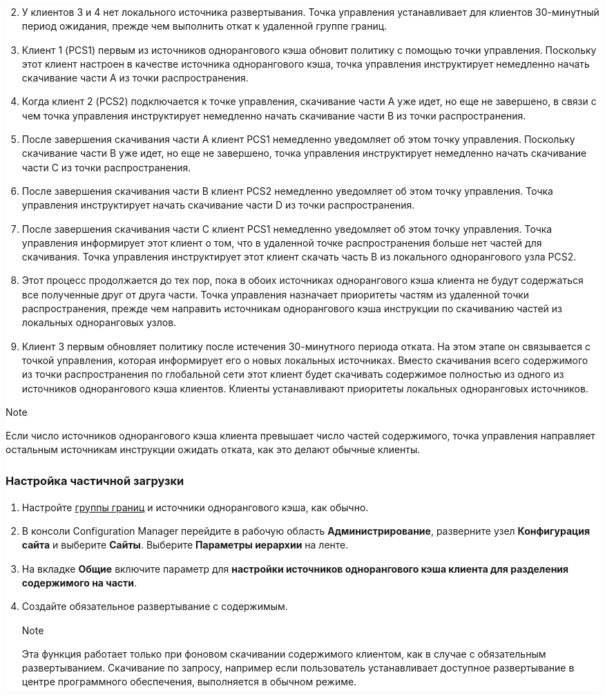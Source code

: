 2. У клиентов 3 и 4 нет локального источника развертывания. Точка управления устанавливает для клиентов 30-минутный период ожидания, прежде чем выполнить откат к удаленной группе границ.  

3. Клиент 1 (PCS1) первым из источников однорангового кэша обновит политику с помощью точки управления. Поскольку этот клиент настроен в качестве источника однорангового кэша, точка управления инструктирует немедленно начать скачивание части A из точки распространения.  

4. Когда клиент 2 (PCS2) подключается к точке управления, скачивание части A уже идет, но еще не завершено, в связи с чем точка управления инструктирует немедленно начать скачивание части B из точки распространения.  

5. После завершения скачивания части A клиент PCS1 немедленно уведомляет об этом точку управления. Поскольку скачивание части B уже идет, но еще не завершено, точка управления инструктирует немедленно начать скачивание части C из точки распространения.  

6. После завершения скачивания части B клиент PCS2 немедленно уведомляет об этом точку управления. Точка управления инструктирует начать скачивание части D из точки распространения.  

7. После завершения скачивания части C клиент PCS1 немедленно уведомляет об этом точку управления. Точка управления информирует этот клиент о том, что в удаленной точке распространения больше нет частей для скачивания. Точка управления инструктирует этот клиент скачать часть B из локального однорангового узла PCS2.  

8. Этот процесс продолжается до тех пор, пока в обоих источниках однорангового кэша клиента не будут содержаться все полученные друг от друга части. Точка управления назначает приоритеты частям из удаленной точки распространения, прежде чем направить источникам однорангового кэша инструкции по скачиванию частей из локальных одноранговых узлов.  

9. Клиент 3 первым обновляет политику после истечения 30-минутного периода отката. На этом этапе он связывается с точкой управления, которая информирует его о новых локальных источниках. Вместо скачивания всего содержимого из точки распространения по глобальной сети этот клиент будет скачивать содержимое полностью из одного из источников однорангового кэша клиентов. Клиенты устанавливают приоритеты локальных одноранговых источников. 

> [!Note]  
> Если число источников однорангового кэша клиента превышает число частей содержимого, точка управления направляет остальным источникам инструкции ожидать отката, как это делают обычные клиенты. 


### <a name="configure-partial-download"></a>Настройка частичной загрузки

1. Настройте [группы границ](../../servers/deploy/configure/boundary-groups.md) и источники однорангового кэша, как обычно.  

2. В консоли Configuration Manager перейдите в рабочую область **Администрирование**, разверните узел **Конфигурация сайта** и выберите **Сайты**. Выберите **Параметры иерархии** на ленте.  

3. На вкладке **Общие** включите параметр для **настройки источников однорангового кэша клиента для разделения содержимого на части**.  

4. Создайте обязательное развертывание с содержимым.  

   > [!Note]  
   > Эта функция работает только при фоновом скачивании содержимого клиентом, как в случае с обязательным развертыванием. Скачивание по запросу, например если пользователь устанавливает доступное развертывание в центре программного обеспечения, выполняется в обычном режиме.  
